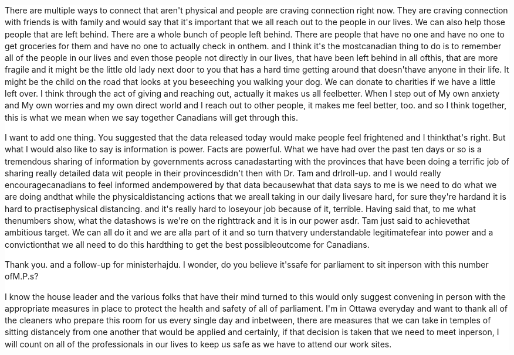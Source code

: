 There are multiple ways to connect that aren't physical and people are craving connection right now.
They are craving connection with friends is with family and would say that it's important that we all reach out to the people in our lives.
We can also help those people that are left behind.
There are a whole bunch of people left behind.
There are people that have no one and have no one to get groceries for them and have no one to actually check in onthem.
and I think it's the mostcanadian thing to do is to remember all of the people in our lives and even those people not directly in our lives, that have been left behind in all ofthis, that are more fragile and it might be the little old lady next door to you that has a hard time getting around that doesn'thave anyone in their life.
It might be the child on the road that looks at you beseeching you walking your dog.
We can donate to charities if we have a little left over.
I think through the act of giving and reaching out, actually it makes us all feelbetter.
When I step out of My own anxiety and My own worries and my own direct world and I reach out to other people, it makes me feel better, too.
and so I think together, this is what we mean when we say together Canadians will get through this.



I want to add one thing.
You suggested that the data released today would make people feel frightened and I thinkthat's right.
But what I would also like to say is information is power.
Facts are powerful.
What we have had over the past ten days or so is a tremendous sharing of information by governments across canadastarting with the provinces that have been doing a terrific job of sharing really detailed data wit people in their provincesdidn't then with Dr. Tam and drlroll-up. and I would really encouragecanadians to feel informed andempowered by that data becausewhat that data says to me is we need to do what we are doing andthat while the physicaldistancing actions that we areall taking in our daily livesare hard, for sure they're hardand it is hard to practisephysical distancing.
and it's really hard to loseyour job because of it, terrible.
Having said that, to me what thenumbers show, what the datashows is we're on the righttrack and it is in our power asdr.
Tam just said to achievethat ambitious target.
We can all do it and we are alla part of it and so turn thatvery understandable legitimatefear into power and a convictionthat we all need to do this hardthing to get the best possibleoutcome for Canadians.



Thank you.
and a follow-up for ministerhajdu.
I wonder, do you believe it'ssafe for parliament to sit inperson with this number ofM.P.s?



I know the house leader and the various folks that have their mind turned to this would only suggest convening in person with the appropriate measures in place to protect the health and safety of all of parliament.
I'm in Ottawa everyday and want to thank all of the cleaners who prepare this room for us every single day and inbetween, there are measures that we can take in temples of sitting distancely from one another that would be applied and certainly, if that decision is taken that we need to meet inperson, I will count on all of the professionals in our lives to keep us safe as we have to attend our work sites.
